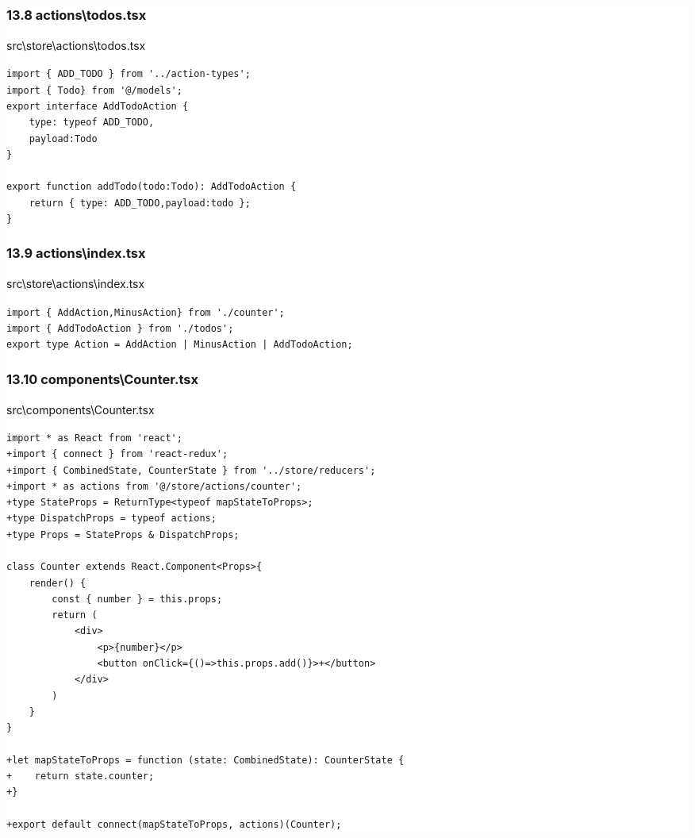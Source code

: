### 13.8 actions\todos.tsx

src\store\actions\todos.tsx

```
import { ADD_TODO } from '../action-types';
import { Todo} from '@/models';
export interface AddTodoAction {
    type: typeof ADD_TODO,
    payload:Todo
}

export function addTodo(todo:Todo): AddTodoAction {
    return { type: ADD_TODO,payload:todo };
}
```

### 13.9 actions\index.tsx

src\store\actions\index.tsx

```
import { AddAction,MinusAction} from './counter';
import { AddTodoAction } from './todos';
export type Action = AddAction | MinusAction | AddTodoAction;
```

### 13.10 components\Counter.tsx

src\components\Counter.tsx

```
import * as React from 'react';
+import { connect } from 'react-redux';
+import { CombinedState, CounterState } from '../store/reducers';
+import * as actions from '@/store/actions/counter';
+type StateProps = ReturnType<typeof mapStateToProps>;
+type DispatchProps = typeof actions;
+type Props = StateProps & DispatchProps;

class Counter extends React.Component<Props>{
    render() {
        const { number } = this.props;
        return (
            <div>
                <p>{number}</p>
                <button onClick={()=>this.props.add()}>+</button>
            </div>
        )
    }
}

+let mapStateToProps = function (state: CombinedState): CounterState {
+    return state.counter;
+}

+export default connect(mapStateToProps, actions)(Counter);
```
